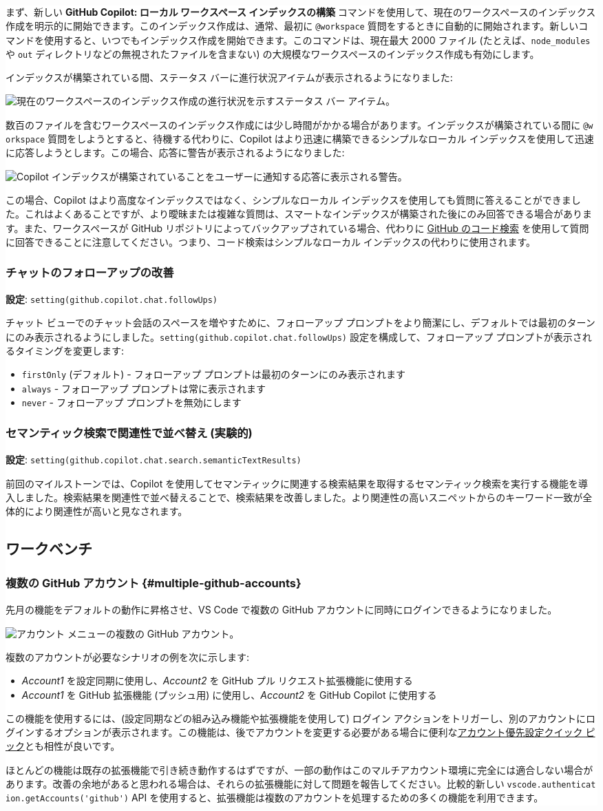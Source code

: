 まず、新しい **GitHub Copilot: ローカル ワークスペース インデックスの構築** コマンドを使用して、現在のワークスペースのインデックス作成を明示的に開始できます。このインデックス作成は、通常、最初に `@workspace` 質問をするときに自動的に開始されます。新しいコマンドを使用すると、いつでもインデックス作成を開始できます。このコマンドは、現在最大 2000 ファイル (たとえば、`node_modules` や `out` ディレクトリなどの無視されたファイルを含まない) の大規模なワークスペースのインデックス作成も有効にします。

インデックスが構築されている間、ステータス バーに進行状況アイテムが表示されるようになりました:

![現在のワークスペースのインデックス作成の進行状況を示すステータス バー アイテム。](https://code.visualstudio.com/assets/updates/1_95/copilot-workspace-ui-progress.png)

数百のファイルを含むワークスペースのインデックス作成には少し時間がかかる場合があります。インデックスが構築されている間に `@workspace` 質問をしようとすると、待機する代わりに、Copilot はより迅速に構築できるシンプルなローカル インデックスを使用して迅速に応答しようとします。この場合、応答に警告が表示されるようになりました:

![Copilot インデックスが構築されていることをユーザーに通知する応答に表示される警告。](https://code.visualstudio.com/assets/updates/1_95/copilot-workspace-ui-warning.png)

この場合、Copilot はより高度なインデックスではなく、シンプルなローカル インデックスを使用しても質問に答えることができました。これはよくあることですが、より曖昧または複雑な質問は、スマートなインデックスが構築された後にのみ回答できる場合があります。また、ワークスペースが GitHub リポジトリによってバックアップされている場合、代わりに [GitHub のコード検索](https://github.blog/2023-02-06-the-technology-behind-githubs-new-code-search) を使用して質問に回答できることに注意してください。つまり、コード検索はシンプルなローカル インデックスの代わりに使用されます。

### チャットのフォローアップの改善

**設定**: `setting(github.copilot.chat.followUps)`

チャット ビューでのチャット会話のスペースを増やすために、フォローアップ プロンプトをより簡潔にし、デフォルトでは最初のターンにのみ表示されるようにしました。`setting(github.copilot.chat.followUps)` 設定を構成して、フォローアップ プロンプトが表示されるタイミングを変更します:

* `firstOnly` (デフォルト) - フォローアップ プロンプトは最初のターンにのみ表示されます
* `always` - フォローアップ プロンプトは常に表示されます
* `never` - フォローアップ プロンプトを無効にします

### セマンティック検索で関連性で並べ替え (実験的)

**設定**: `setting(github.copilot.chat.search.semanticTextResults)`

前回のマイルストーンでは、Copilot を使用してセマンティックに関連する検索結果を取得するセマンティック検索を実行する機能を導入しました。検索結果を関連性で並べ替えることで、検索結果を改善しました。より関連性の高いスニペットからのキーワード一致が全体的により関連性が高いと見なされます。

## ワークベンチ

### 複数の GitHub アカウント {#multiple-github-accounts}

先月の機能をデフォルトの動作に昇格させ、VS Code で複数の GitHub アカウントに同時にログインできるようになりました。

![アカウント メニューの複数の GitHub アカウント。](https://code.visualstudio.com/assets/updates/1_95/multi-github-accounts.png)

複数のアカウントが必要なシナリオの例を次に示します:

* *Account1* を設定同期に使用し、*Account2* を GitHub プル リクエスト拡張機能に使用する
* *Account1* を GitHub 拡張機能 (プッシュ用) に使用し、*Account2* を GitHub Copilot に使用する

この機能を使用するには、(設定同期などの組み込み機能や拡張機能を使用して) ログイン アクションをトリガーし、別のアカウントにログインするオプションが表示されます。この機能は、後でアカウントを変更する必要がある場合に便利な[アカウント優先設定クイック ピック](#add-additional-accounts-when-changing-account-preferences)とも相性が良いです。

ほとんどの機能は既存の拡張機能で引き続き動作するはずですが、一部の動作はこのマルチアカウント環境に完全には適合しない場合があります。改善の余地があると思われる場合は、それらの拡張機能に対して問題を報告してください。比較的新しい `vscode.authentication.getAccounts('github')` API を使用すると、拡張機能は複数のアカウントを処理するための多くの機能を利用できます。
